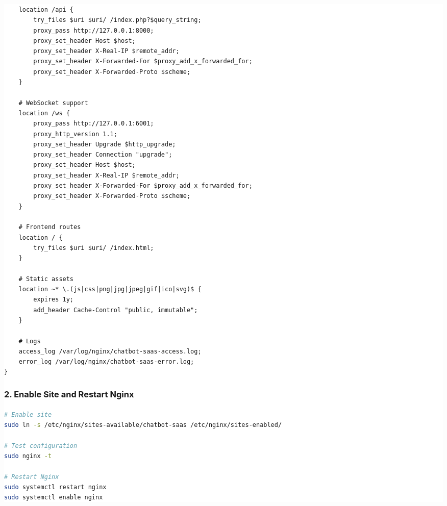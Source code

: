 ```nginx
    location /api {
        try_files $uri $uri/ /index.php?$query_string;
        proxy_pass http://127.0.0.1:8000;
        proxy_set_header Host $host;
        proxy_set_header X-Real-IP $remote_addr;
        proxy_set_header X-Forwarded-For $proxy_add_x_forwarded_for;
        proxy_set_header X-Forwarded-Proto $scheme;
    }

    # WebSocket support
    location /ws {
        proxy_pass http://127.0.0.1:6001;
        proxy_http_version 1.1;
        proxy_set_header Upgrade $http_upgrade;
        proxy_set_header Connection "upgrade";
        proxy_set_header Host $host;
        proxy_set_header X-Real-IP $remote_addr;
        proxy_set_header X-Forwarded-For $proxy_add_x_forwarded_for;
        proxy_set_header X-Forwarded-Proto $scheme;
    }

    # Frontend routes
    location / {
        try_files $uri $uri/ /index.html;
    }

    # Static assets
    location ~* \.(js|css|png|jpg|jpeg|gif|ico|svg)$ {
        expires 1y;
        add_header Cache-Control "public, immutable";
    }

    # Logs
    access_log /var/log/nginx/chatbot-saas-access.log;
    error_log /var/log/nginx/chatbot-saas-error.log;
}
```

### 2. Enable Site and Restart Nginx
```bash
# Enable site
sudo ln -s /etc/nginx/sites-available/chatbot-saas /etc/nginx/sites-enabled/

# Test configuration
sudo nginx -t

# Restart Nginx
sudo systemctl restart nginx
sudo systemctl enable nginx
```
